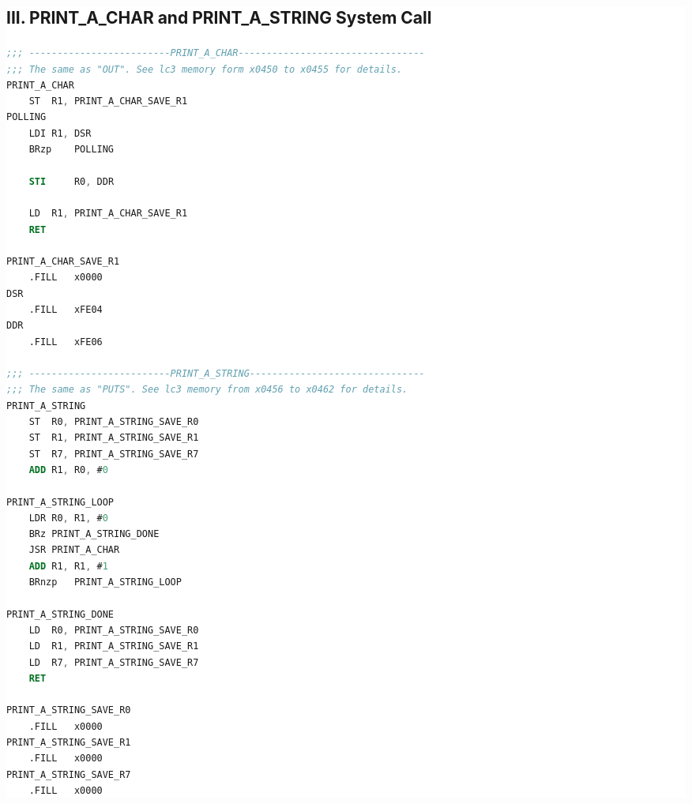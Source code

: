 

## III. PRINT_A_CHAR and PRINT_A_STRING System Call

```nasm
;;; -------------------------PRINT_A_CHAR---------------------------------
;;; The same as "OUT". See lc3 memory form x0450 to x0455 for details.
PRINT_A_CHAR
    ST  R1, PRINT_A_CHAR_SAVE_R1
POLLING
    LDI R1, DSR
    BRzp    POLLING

    STI     R0, DDR

    LD  R1, PRINT_A_CHAR_SAVE_R1
    RET

PRINT_A_CHAR_SAVE_R1
    .FILL   x0000
DSR
    .FILL   xFE04
DDR
    .FILL   xFE06

;;; -------------------------PRINT_A_STRING-------------------------------
;;; The same as "PUTS". See lc3 memory from x0456 to x0462 for details.
PRINT_A_STRING
    ST  R0, PRINT_A_STRING_SAVE_R0
    ST  R1, PRINT_A_STRING_SAVE_R1
    ST  R7, PRINT_A_STRING_SAVE_R7
    ADD R1, R0, #0

PRINT_A_STRING_LOOP
    LDR R0, R1, #0
    BRz PRINT_A_STRING_DONE
    JSR PRINT_A_CHAR
    ADD R1, R1, #1
    BRnzp   PRINT_A_STRING_LOOP

PRINT_A_STRING_DONE
    LD  R0, PRINT_A_STRING_SAVE_R0
    LD  R1, PRINT_A_STRING_SAVE_R1
    LD  R7, PRINT_A_STRING_SAVE_R7
    RET

PRINT_A_STRING_SAVE_R0
    .FILL   x0000
PRINT_A_STRING_SAVE_R1
    .FILL   x0000
PRINT_A_STRING_SAVE_R7
    .FILL   x0000

```
